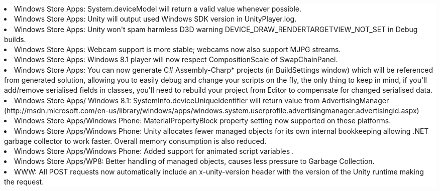 <li>Windows Store Apps: System.deviceModel will return a valid value whenever possible.</li>
<li>Windows Store Apps: Unity will output used Windows SDK version in UnityPlayer.log.</li>
<li>Windows Store Apps: Unity won't spam harmless D3D warning DEVICE_DRAW_RENDERTARGETVIEW_NOT_SET in Debug builds. </li>
<li>Windows Store Apps: Webcam support is more stable; webcams now also support MJPG streams.</li>
<li>Windows Store Apps: Windows 8.1 player will now respect CompositionScale of SwapChainPanel.</li>
<li>Windows Store Apps: You can now generate C# Assembly-Charp* projects (in BuildSettings window) which will be referenced from generated solution, allowing you to easily debug and change your scripts on the fly, the only thing to keep in mind, if you'll add/remove serialised fields in classes, you'll need to rebuild your project from Editor to compensate for changed serialised data.</li>
<li>Windows Store Apps/ Windows 8.1: SystemInfo.deviceUniqueIdentifier will return value from AdvertisingManager (http://msdn.microsoft.com/en-us/library/windows/apps/windows.system.userprofile.advertisingmanager.advertisingid.aspx)</li>
<li>Windows Store Apps/Windows Phone: MaterialPropertyBlock property setting now supported on these platforms.</li>
<li>Windows Store Apps/Windows Phone: Unity allocates fewer managed objects for its own internal bookkeeping allowing .NET garbage collector to work faster. Overall memory consumption is also reduced.</li>
<li>Windows Store Apps/Windows Phone: Added support for animated script variables .</li>
<li>Windows Store Apps/WP8: Better handling of managed objects, causes less pressure to Garbage Collection.</li>
<li>WWW: All POST requests now automatically include an x-unity-version header with the version of the Unity runtime making the request.</li>
</ul>
